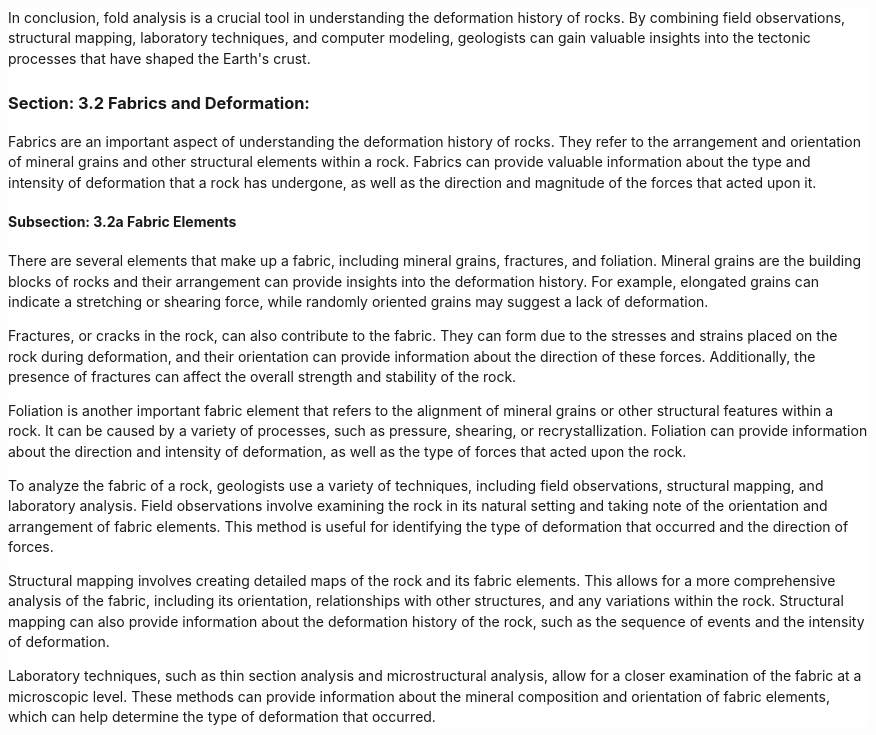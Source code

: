 

In conclusion, fold analysis is a crucial tool in understanding the deformation history of rocks. By combining field observations, structural mapping, laboratory techniques, and computer modeling, geologists can gain valuable insights into the tectonic processes that have shaped the Earth's crust. 





### Section: 3.2 Fabrics and Deformation:



Fabrics are an important aspect of understanding the deformation history of rocks. They refer to the arrangement and orientation of mineral grains and other structural elements within a rock. Fabrics can provide valuable information about the type and intensity of deformation that a rock has undergone, as well as the direction and magnitude of the forces that acted upon it.



#### Subsection: 3.2a Fabric Elements



There are several elements that make up a fabric, including mineral grains, fractures, and foliation. Mineral grains are the building blocks of rocks and their arrangement can provide insights into the deformation history. For example, elongated grains can indicate a stretching or shearing force, while randomly oriented grains may suggest a lack of deformation.



Fractures, or cracks in the rock, can also contribute to the fabric. They can form due to the stresses and strains placed on the rock during deformation, and their orientation can provide information about the direction of these forces. Additionally, the presence of fractures can affect the overall strength and stability of the rock.



Foliation is another important fabric element that refers to the alignment of mineral grains or other structural features within a rock. It can be caused by a variety of processes, such as pressure, shearing, or recrystallization. Foliation can provide information about the direction and intensity of deformation, as well as the type of forces that acted upon the rock.



To analyze the fabric of a rock, geologists use a variety of techniques, including field observations, structural mapping, and laboratory analysis. Field observations involve examining the rock in its natural setting and taking note of the orientation and arrangement of fabric elements. This method is useful for identifying the type of deformation that occurred and the direction of forces.



Structural mapping involves creating detailed maps of the rock and its fabric elements. This allows for a more comprehensive analysis of the fabric, including its orientation, relationships with other structures, and any variations within the rock. Structural mapping can also provide information about the deformation history of the rock, such as the sequence of events and the intensity of deformation.



Laboratory techniques, such as thin section analysis and microstructural analysis, allow for a closer examination of the fabric at a microscopic level. These methods can provide information about the mineral composition and orientation of fabric elements, which can help determine the type of deformation that occurred.
